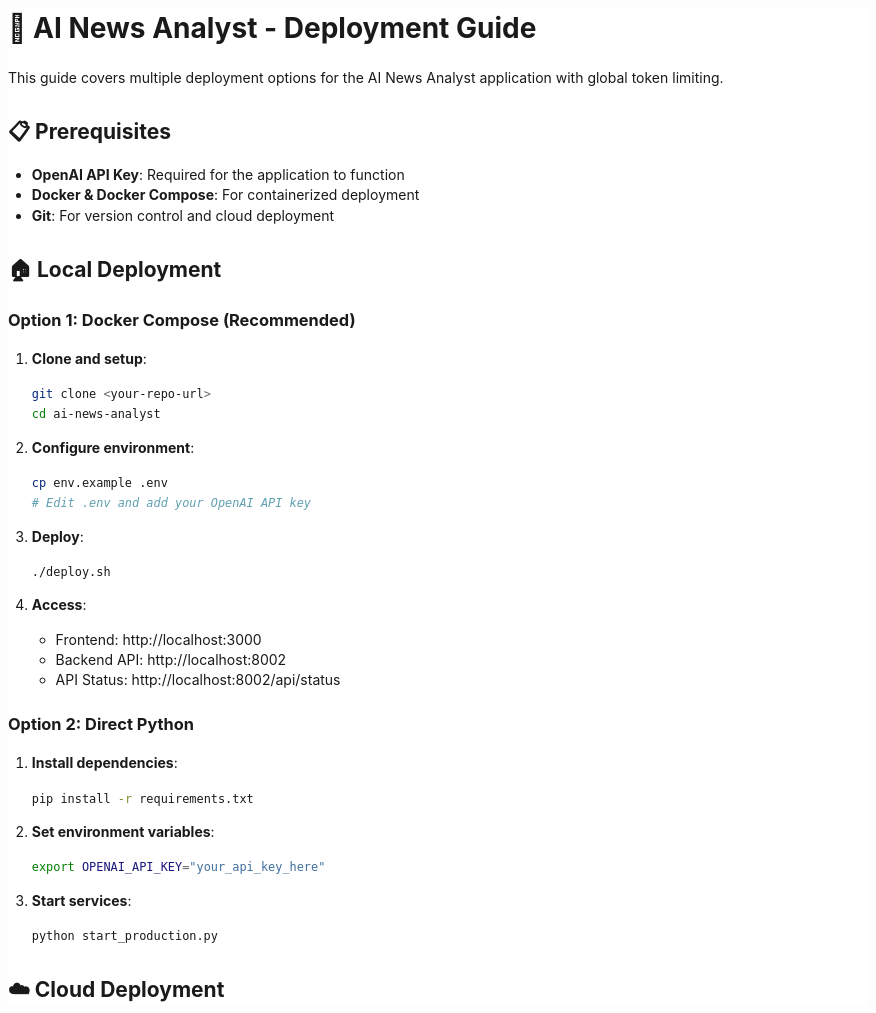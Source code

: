 # 🚀 AI News Analyst - Deployment Guide

This guide covers multiple deployment options for the AI News Analyst application with global token limiting.

## 📋 Prerequisites

- **OpenAI API Key**: Required for the application to function
- **Docker & Docker Compose**: For containerized deployment
- **Git**: For version control and cloud deployment

## 🏠 Local Deployment

### Option 1: Docker Compose (Recommended)

1. **Clone and setup**:
   ```bash
   git clone <your-repo-url>
   cd ai-news-analyst
   ```

2. **Configure environment**:
   ```bash
   cp env.example .env
   # Edit .env and add your OpenAI API key
   ```

3. **Deploy**:
   ```bash
   ./deploy.sh
   ```

4. **Access**:
   - Frontend: http://localhost:3000
   - Backend API: http://localhost:8002
   - API Status: http://localhost:8002/api/status

### Option 2: Direct Python

1. **Install dependencies**:
   ```bash
   pip install -r requirements.txt
   ```

2. **Set environment variables**:
   ```bash
   export OPENAI_API_KEY="your_api_key_here"
   ```

3. **Start services**:
   ```bash
   python start_production.py
   ```

## ☁️ Cloud Deployment
